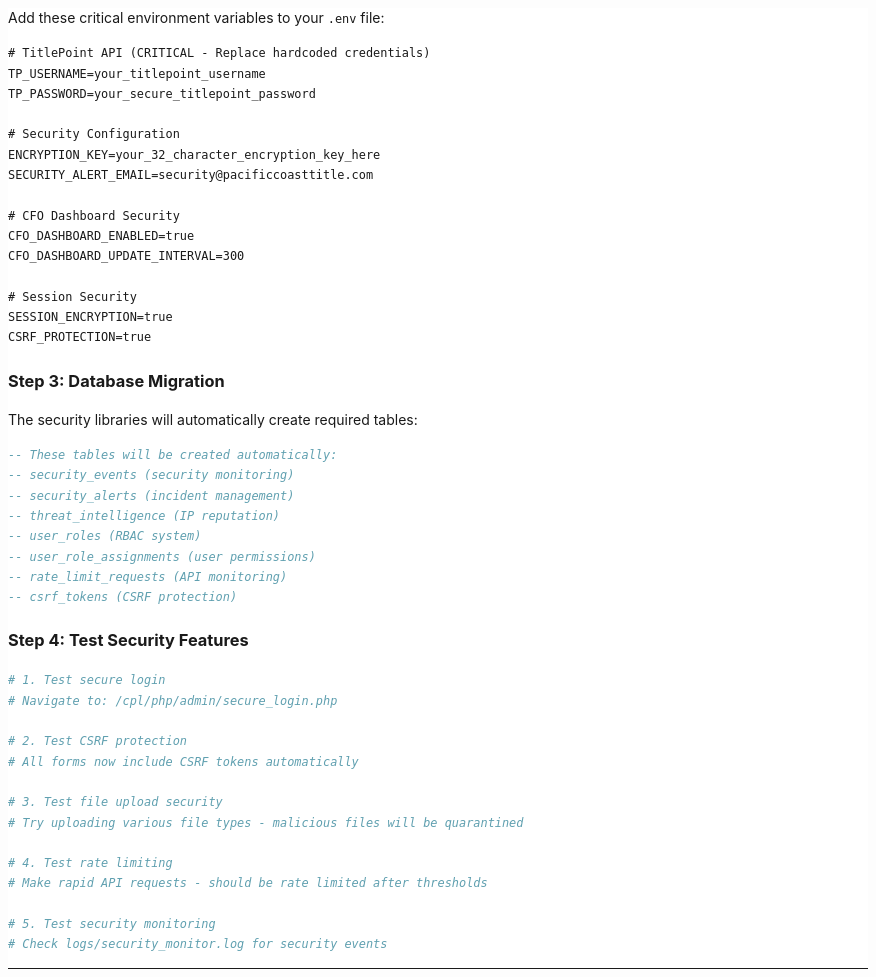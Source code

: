Add these critical environment variables to your `.env` file:

```env
# TitlePoint API (CRITICAL - Replace hardcoded credentials)
TP_USERNAME=your_titlepoint_username
TP_PASSWORD=your_secure_titlepoint_password

# Security Configuration
ENCRYPTION_KEY=your_32_character_encryption_key_here
SECURITY_ALERT_EMAIL=security@pacificcoasttitle.com

# CFO Dashboard Security
CFO_DASHBOARD_ENABLED=true
CFO_DASHBOARD_UPDATE_INTERVAL=300

# Session Security
SESSION_ENCRYPTION=true
CSRF_PROTECTION=true
```

### **Step 3: Database Migration**

The security libraries will automatically create required tables:

```sql
-- These tables will be created automatically:
-- security_events (security monitoring)
-- security_alerts (incident management)
-- threat_intelligence (IP reputation)
-- user_roles (RBAC system)
-- user_role_assignments (user permissions)
-- rate_limit_requests (API monitoring)
-- csrf_tokens (CSRF protection)
```

### **Step 4: Test Security Features**

```bash
# 1. Test secure login
# Navigate to: /cpl/php/admin/secure_login.php

# 2. Test CSRF protection
# All forms now include CSRF tokens automatically

# 3. Test file upload security
# Try uploading various file types - malicious files will be quarantined

# 4. Test rate limiting
# Make rapid API requests - should be rate limited after thresholds

# 5. Test security monitoring
# Check logs/security_monitor.log for security events
```

---